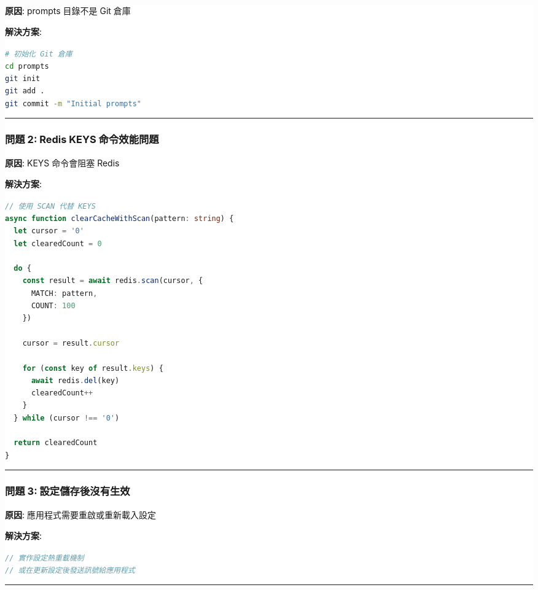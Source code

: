 **原因**: prompts 目錄不是 Git 倉庫

**解決方案**:
```bash
# 初始化 Git 倉庫
cd prompts
git init
git add .
git commit -m "Initial prompts"
```

---

### 問題 2: Redis KEYS 命令效能問題

**原因**: KEYS 命令會阻塞 Redis

**解決方案**:
```typescript
// 使用 SCAN 代替 KEYS
async function clearCacheWithScan(pattern: string) {
  let cursor = '0'
  let clearedCount = 0

  do {
    const result = await redis.scan(cursor, {
      MATCH: pattern,
      COUNT: 100
    })

    cursor = result.cursor

    for (const key of result.keys) {
      await redis.del(key)
      clearedCount++
    }
  } while (cursor !== '0')

  return clearedCount
}
```

---

### 問題 3: 設定儲存後沒有生效

**原因**: 應用程式需要重啟或重新載入設定

**解決方案**:
```typescript
// 實作設定熱重載機制
// 或在更新設定後發送訊號給應用程式
```

---

